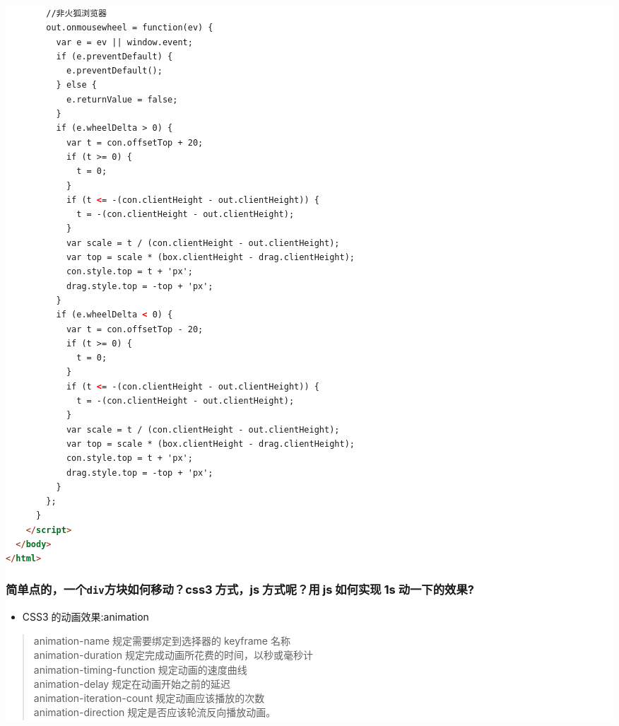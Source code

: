 ```html
        //非火狐浏览器
        out.onmousewheel = function(ev) {
          var e = ev || window.event;
          if (e.preventDefault) {
            e.preventDefault();
          } else {
            e.returnValue = false;
          }
          if (e.wheelDelta > 0) {
            var t = con.offsetTop + 20;
            if (t >= 0) {
              t = 0;
            }
            if (t <= -(con.clientHeight - out.clientHeight)) {
              t = -(con.clientHeight - out.clientHeight);
            }
            var scale = t / (con.clientHeight - out.clientHeight);
            var top = scale * (box.clientHeight - drag.clientHeight);
            con.style.top = t + 'px';
            drag.style.top = -top + 'px';
          }
          if (e.wheelDelta < 0) {
            var t = con.offsetTop - 20;
            if (t >= 0) {
              t = 0;
            }
            if (t <= -(con.clientHeight - out.clientHeight)) {
              t = -(con.clientHeight - out.clientHeight);
            }
            var scale = t / (con.clientHeight - out.clientHeight);
            var top = scale * (box.clientHeight - drag.clientHeight);
            con.style.top = t + 'px';
            drag.style.top = -top + 'px';
          }
        };
      }
    </script>
  </body>
</html>
```

### 简单点的，一个`div`方块如何移动？css3 方式，js 方式呢？用 js 如何实现 1s 动一下的效果?

- CSS3 的动画效果:animation

> animation-name 规定需要绑定到选择器的 keyframe 名称</br>
> animation-duration 规定完成动画所花费的时间，以秒或毫秒计</br>
> animation-timing-function 规定动画的速度曲线</br>
> animation-delay 规定在动画开始之前的延迟</br>
> animation-iteration-count 规定动画应该播放的次数</br>
> animation-direction 规定是否应该轮流反向播放动画。</br>
